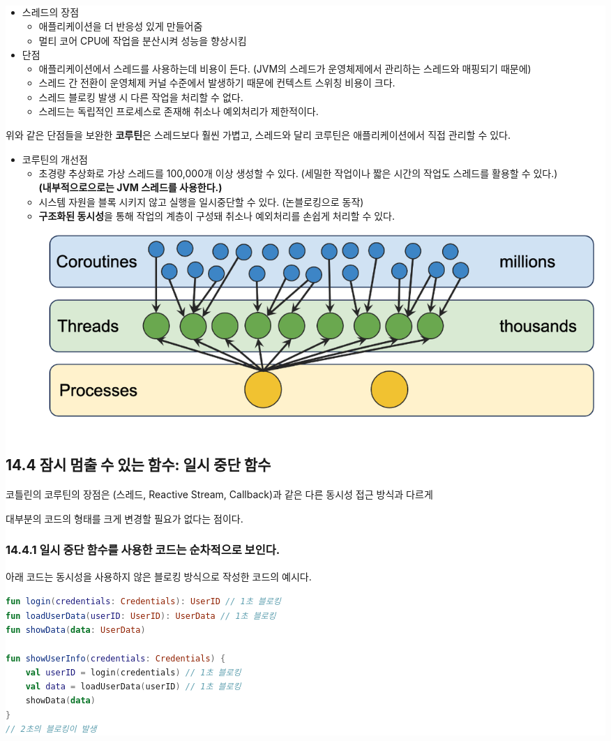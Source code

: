 - 스레드의 장점
  - 애플리케이션을 더 반응성 있게 만들어줌
  - 멀티 코어 CPU에 작업을 분산시켜 성능을 향상시킴
- 단점
  - 애플리케이션에서 스레드를 사용하는데 비용이 든다. (JVM의 스레드가 운영체제에서 관리하는 스레드와 매핑되기 때문에)
  - 스레드 간 전환이 운영체제 커널 수준에서 발생하기 때문에 컨텍스트 스위칭 비용이 크다.
  - 스레드 블로킹 발생 시 다른 작업을 처리할 수 없다.
  - 스레드는 독립적인 프로세스로 존재해 취소나 예외처리가 제한적이다.

위와 같은 단점들을 보완한 **코루틴**은 스레드보다 훨씬 가볍고, 스레드와 달리 코루틴은 애플리케이션에서 직접 관리할 수 있다.

- 코루틴의 개선점
  - 초경량 추상화로 가상 스레드를 100,000개 이상 생성할 수 있다. (세밀한 작업이나 짧은 시간의 작업도 스레드를 활용할 수 있다.) <br/>**(내부적으로으로는 JVM 스레드를 사용한다.)**
  - 시스템 자원을 블록 시키지 않고 실행을 일시중단할 수 있다. (논블로킹으로 동작)
  - **구조화된 동시성**을 통해 작업의 계층이 구성돼 취소나 예외처리를 손쉽게 처리할 수 있다.
      ![bacd0abs0d0aaf-d-123-1-daaa.png](bacd0abs0d0aaf-d-123-1-daaa.png)

## 14.4 잠시 멈출 수 있는 함수: 일시 중단 함수

코틀린의 코루틴의 장점은 (스레드, Reactive Stream, Callback)과 같은 다른 동시성 접근 방식과 다르게

대부분의 코드의 형태를 크게 변경할 필요가 없다는 점이다.

### 14.4.1 일시 중단 함수를 사용한 코드는 순차적으로 보인다.

아래 코드는 동시성을 사용하지 않은 블로킹 방식으로 작성한 코드의 예시다.

```kotlin
fun login(credentials: Credentials): UserID // 1초 블로킹
fun loadUserData(userID: UserID): UserData // 1초 블로킹
fun showData(data: UserData)

fun showUserInfo(credentials: Credentials) {
    val userID = login(credentials) // 1초 블로킹
    val data = loadUserData(userID) // 1초 블로킹
    showData(data)
}
// 2초의 블로킹이 발생
```
